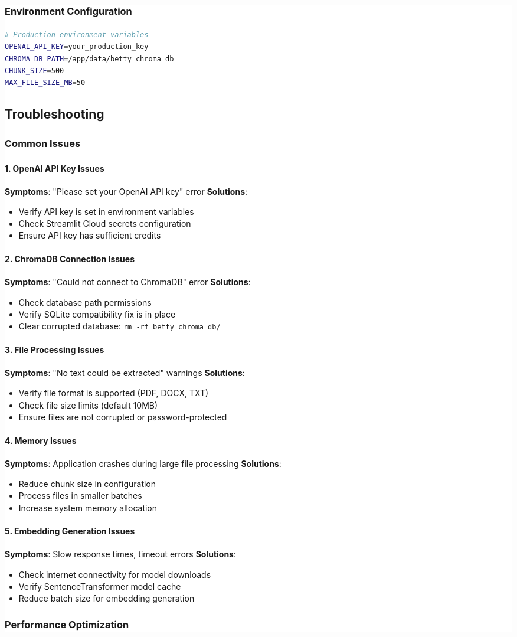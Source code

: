 ### Environment Configuration
```bash
# Production environment variables
OPENAI_API_KEY=your_production_key
CHROMA_DB_PATH=/app/data/betty_chroma_db
CHUNK_SIZE=500
MAX_FILE_SIZE_MB=50
```

## Troubleshooting

### Common Issues

#### 1. OpenAI API Key Issues
**Symptoms**: "Please set your OpenAI API key" error
**Solutions**:
- Verify API key is set in environment variables
- Check Streamlit Cloud secrets configuration
- Ensure API key has sufficient credits

#### 2. ChromaDB Connection Issues
**Symptoms**: "Could not connect to ChromaDB" error
**Solutions**:
- Check database path permissions
- Verify SQLite compatibility fix is in place
- Clear corrupted database: `rm -rf betty_chroma_db/`

#### 3. File Processing Issues
**Symptoms**: "No text could be extracted" warnings
**Solutions**:
- Verify file format is supported (PDF, DOCX, TXT)
- Check file size limits (default 10MB)
- Ensure files are not corrupted or password-protected

#### 4. Memory Issues
**Symptoms**: Application crashes during large file processing
**Solutions**:
- Reduce chunk size in configuration
- Process files in smaller batches
- Increase system memory allocation

#### 5. Embedding Generation Issues
**Symptoms**: Slow response times, timeout errors
**Solutions**:
- Check internet connectivity for model downloads
- Verify SentenceTransformer model cache
- Reduce batch size for embedding generation

### Performance Optimization
